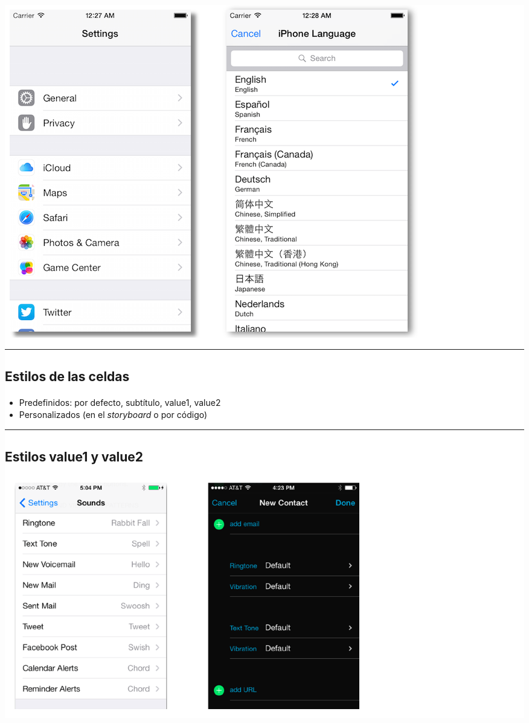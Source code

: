 ![](img/tabla_agrup_plain.png)


---

## Estilos de las celdas

- Predefinidos: por defecto, subtítulo, value1, value2
- Personalizados (en el *storyboard* o por código)


---

## Estilos value1 y value2

![](img/tabla_value1_value2.png)
